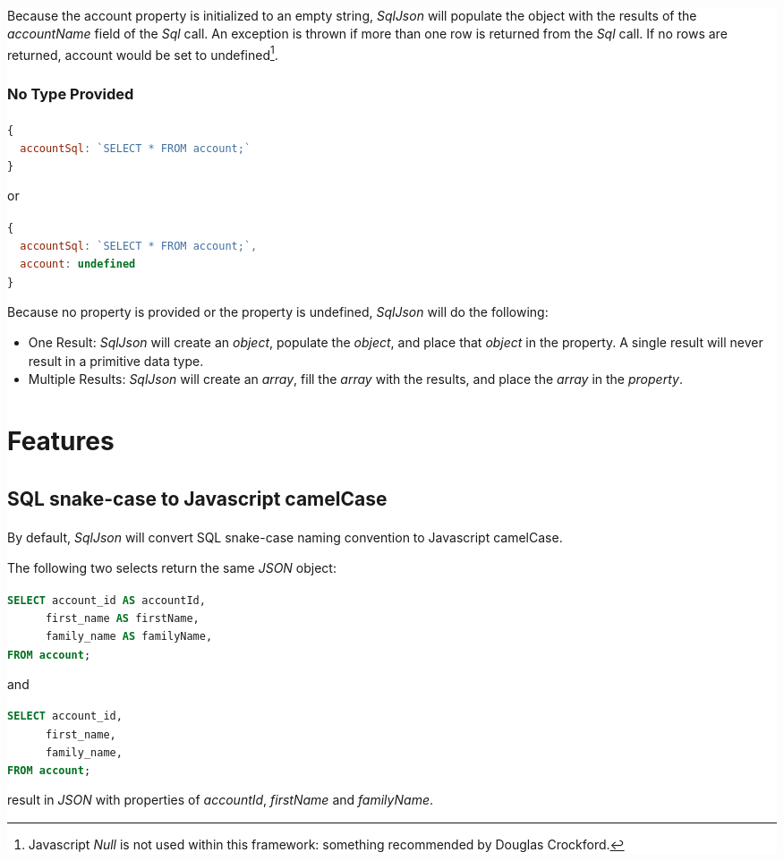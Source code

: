 Because the account property is initialized to an empty string, *SqlJson* will populate the object with the results of the *accountName* field of the *Sql* call. An exception is thrown if more than one row is returned from the *Sql* call. If no rows are returned, account would be set to undefined[^3].

### No Type Provided

```js
{
  accountSql: `SELECT * FROM account;`
}
```

or

```js
{
  accountSql: `SELECT * FROM account;`,
  account: undefined
}
```

Because no property is provided or the property is undefined, *SqlJson* will do the following:

* One Result: *SqlJson* will create an *object*, populate the *object*, and place that *object* in the property. A single result will never result in a primitive data type.
* Multiple Results: *SqlJson* will create an *array*, fill the *array* with the results, and place the *array* in the *property*.


# Features

## SQL snake-case to Javascript camelCase

By default, *SqlJson* will convert SQL snake-case naming convention to Javascript camelCase.

The following two selects return the same *JSON* object:

```sql
SELECT account_id AS accountId,
      first_name AS firstName,
      family_name AS familyName,
FROM account;
```

and

```sql
SELECT account_id,
      first_name,
      family_name,
FROM account;
```

result in *JSON* with properties of *accountId*, *firstName* and *familyName*.


[^1]: *SqlJson* would be a good data format to build an ORM on top of.
[^2]: You can always add meta-data to your json which you can later use to map the results to models.
[^3]: Javascript *Null* is not used within this framework: something recommended by Douglas Crockford.